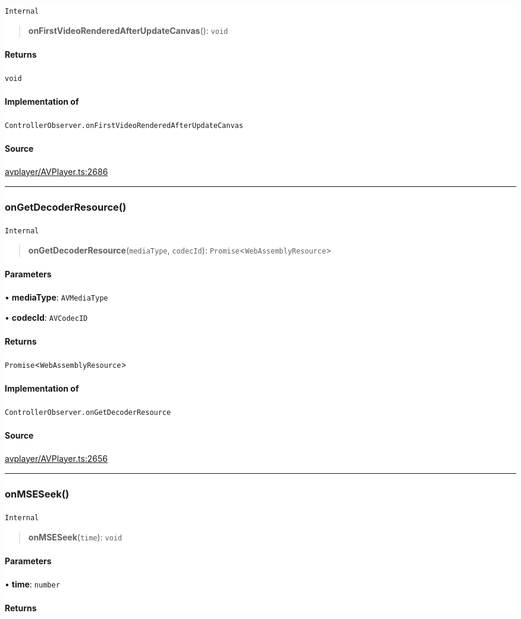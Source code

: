 `Internal`

> **onFirstVideoRenderedAfterUpdateCanvas**(): `void`

#### Returns

`void`

#### Implementation of

`ControllerObserver.onFirstVideoRenderedAfterUpdateCanvas`

#### Source

[avplayer/AVPlayer.ts:2686](https://github.com/zhaohappy/libmedia/blob/87bf8029d8be58d5035a3f4dc7037c25d1ac371b/src/avplayer/AVPlayer.ts#L2686)

***

### onGetDecoderResource()

`Internal`

> **onGetDecoderResource**(`mediaType`, `codecId`): `Promise`\<`WebAssemblyResource`\>

#### Parameters

• **mediaType**: `AVMediaType`

• **codecId**: `AVCodecID`

#### Returns

`Promise`\<`WebAssemblyResource`\>

#### Implementation of

`ControllerObserver.onGetDecoderResource`

#### Source

[avplayer/AVPlayer.ts:2656](https://github.com/zhaohappy/libmedia/blob/87bf8029d8be58d5035a3f4dc7037c25d1ac371b/src/avplayer/AVPlayer.ts#L2656)

***

### onMSESeek()

`Internal`

> **onMSESeek**(`time`): `void`

#### Parameters

• **time**: `number`

#### Returns
